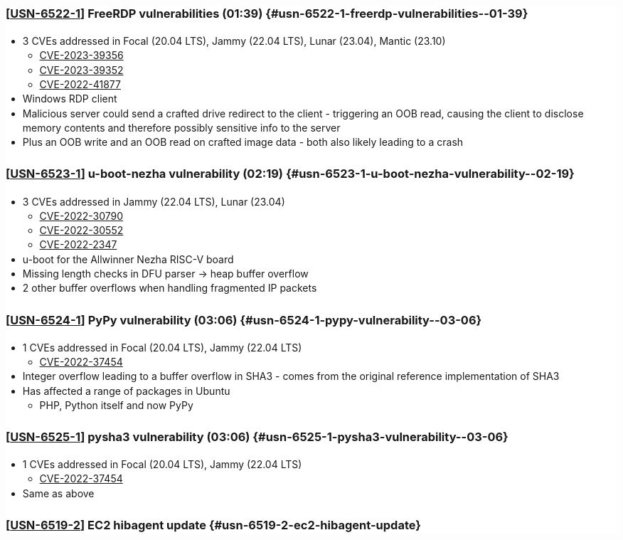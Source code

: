 
### [[USN-6522-1](https://ubuntu.com/security/notices/USN-6522-1)] FreeRDP vulnerabilities (01:39) {#usn-6522-1-freerdp-vulnerabilities--01-39}

-   3 CVEs addressed in Focal (20.04 LTS), Jammy (22.04 LTS), Lunar (23.04), Mantic (23.10)
    -   [CVE-2023-39356](https://ubuntu.com/security/CVE-2023-39356) <!-- medium -->
    -   [CVE-2023-39352](https://ubuntu.com/security/CVE-2023-39352) <!-- medium -->
    -   [CVE-2022-41877](https://ubuntu.com/security/CVE-2022-41877) <!-- low -->
-   Windows RDP client
-   Malicious server could send a crafted drive redirect to the client -
    triggering an OOB read, causing the client to disclose memory contents and
    therefore possibly sensitive info to the server
-   Plus an OOB write and an OOB read on crafted image data - both also likely
    leading to a crash


### [[USN-6523-1](https://ubuntu.com/security/notices/USN-6523-1)] u-boot-nezha vulnerability (02:19) {#usn-6523-1-u-boot-nezha-vulnerability--02-19}

-   3 CVEs addressed in Jammy (22.04 LTS), Lunar (23.04)
    -   [CVE-2022-30790](https://ubuntu.com/security/CVE-2022-30790) <!-- medium -->
    -   [CVE-2022-30552](https://ubuntu.com/security/CVE-2022-30552) <!-- medium -->
    -   [CVE-2022-2347](https://ubuntu.com/security/CVE-2022-2347) <!-- medium -->
-   u-boot for the Allwinner Nezha RISC-V board
-   Missing length checks in DFU parser -&gt; heap buffer overflow
-   2 other buffer overflows when handling fragmented IP packets


### [[USN-6524-1](https://ubuntu.com/security/notices/USN-6524-1)] PyPy vulnerability (03:06) {#usn-6524-1-pypy-vulnerability--03-06}

-   1 CVEs addressed in Focal (20.04 LTS), Jammy (22.04 LTS)
    -   [CVE-2022-37454](https://ubuntu.com/security/CVE-2022-37454) <!-- medium -->
-   Integer overflow leading to a buffer overflow in SHA3 - comes from the
    original reference implementation of SHA3
-   Has affected a range of packages in Ubuntu
    -   PHP, Python itself and now PyPy


### [[USN-6525-1](https://ubuntu.com/security/notices/USN-6525-1)] pysha3 vulnerability (03:06) {#usn-6525-1-pysha3-vulnerability--03-06}

-   1 CVEs addressed in Focal (20.04 LTS), Jammy (22.04 LTS)
    -   [CVE-2022-37454](https://ubuntu.com/security/CVE-2022-37454) <!-- medium -->
-   Same as above


### [[USN-6519-2](https://ubuntu.com/security/notices/USN-6519-2)] EC2 hibagent update {#usn-6519-2-ec2-hibagent-update}
